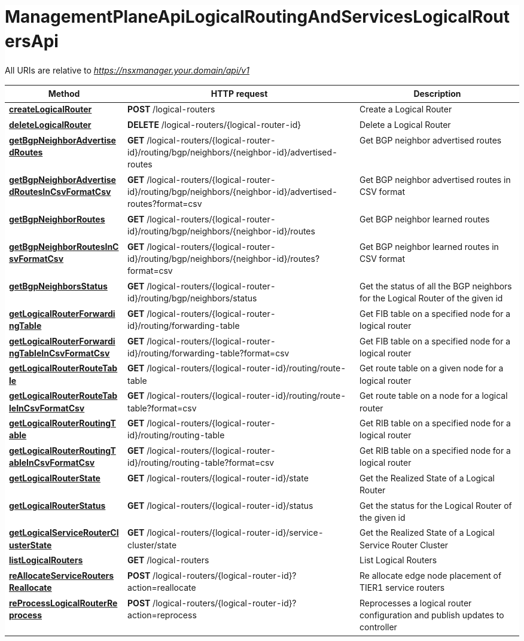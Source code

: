 # ManagementPlaneApiLogicalRoutingAndServicesLogicalRoutersApi

All URIs are relative to *https://nsxmanager.your.domain/api/v1*

Method | HTTP request | Description
------------- | ------------- | -------------
[**createLogicalRouter**](ManagementPlaneApiLogicalRoutingAndServicesLogicalRoutersApi.md#createLogicalRouter) | **POST** /logical-routers | Create a Logical Router
[**deleteLogicalRouter**](ManagementPlaneApiLogicalRoutingAndServicesLogicalRoutersApi.md#deleteLogicalRouter) | **DELETE** /logical-routers/{logical-router-id} | Delete a Logical Router
[**getBgpNeighborAdvertisedRoutes**](ManagementPlaneApiLogicalRoutingAndServicesLogicalRoutersApi.md#getBgpNeighborAdvertisedRoutes) | **GET** /logical-routers/{logical-router-id}/routing/bgp/neighbors/{neighbor-id}/advertised-routes | Get BGP neighbor advertised routes
[**getBgpNeighborAdvertisedRoutesInCsvFormatCsv**](ManagementPlaneApiLogicalRoutingAndServicesLogicalRoutersApi.md#getBgpNeighborAdvertisedRoutesInCsvFormatCsv) | **GET** /logical-routers/{logical-router-id}/routing/bgp/neighbors/{neighbor-id}/advertised-routes?format&#x3D;csv | Get BGP neighbor advertised routes in CSV format 
[**getBgpNeighborRoutes**](ManagementPlaneApiLogicalRoutingAndServicesLogicalRoutersApi.md#getBgpNeighborRoutes) | **GET** /logical-routers/{logical-router-id}/routing/bgp/neighbors/{neighbor-id}/routes | Get BGP neighbor learned routes
[**getBgpNeighborRoutesInCsvFormatCsv**](ManagementPlaneApiLogicalRoutingAndServicesLogicalRoutersApi.md#getBgpNeighborRoutesInCsvFormatCsv) | **GET** /logical-routers/{logical-router-id}/routing/bgp/neighbors/{neighbor-id}/routes?format&#x3D;csv | Get BGP neighbor learned routes in CSV format 
[**getBgpNeighborsStatus**](ManagementPlaneApiLogicalRoutingAndServicesLogicalRoutersApi.md#getBgpNeighborsStatus) | **GET** /logical-routers/{logical-router-id}/routing/bgp/neighbors/status | Get the status of all the BGP neighbors for the Logical Router of the given id
[**getLogicalRouterForwardingTable**](ManagementPlaneApiLogicalRoutingAndServicesLogicalRoutersApi.md#getLogicalRouterForwardingTable) | **GET** /logical-routers/{logical-router-id}/routing/forwarding-table | Get FIB table on a specified node for a logical router
[**getLogicalRouterForwardingTableInCsvFormatCsv**](ManagementPlaneApiLogicalRoutingAndServicesLogicalRoutersApi.md#getLogicalRouterForwardingTableInCsvFormatCsv) | **GET** /logical-routers/{logical-router-id}/routing/forwarding-table?format&#x3D;csv | Get FIB table on a specified node for a logical router
[**getLogicalRouterRouteTable**](ManagementPlaneApiLogicalRoutingAndServicesLogicalRoutersApi.md#getLogicalRouterRouteTable) | **GET** /logical-routers/{logical-router-id}/routing/route-table | Get route table on a given node for a logical router
[**getLogicalRouterRouteTableInCsvFormatCsv**](ManagementPlaneApiLogicalRoutingAndServicesLogicalRoutersApi.md#getLogicalRouterRouteTableInCsvFormatCsv) | **GET** /logical-routers/{logical-router-id}/routing/route-table?format&#x3D;csv | Get route table on a node for a logical router
[**getLogicalRouterRoutingTable**](ManagementPlaneApiLogicalRoutingAndServicesLogicalRoutersApi.md#getLogicalRouterRoutingTable) | **GET** /logical-routers/{logical-router-id}/routing/routing-table | Get RIB table on a specified node for a logical router
[**getLogicalRouterRoutingTableInCsvFormatCsv**](ManagementPlaneApiLogicalRoutingAndServicesLogicalRoutersApi.md#getLogicalRouterRoutingTableInCsvFormatCsv) | **GET** /logical-routers/{logical-router-id}/routing/routing-table?format&#x3D;csv | Get RIB table on a specified node for a logical router
[**getLogicalRouterState**](ManagementPlaneApiLogicalRoutingAndServicesLogicalRoutersApi.md#getLogicalRouterState) | **GET** /logical-routers/{logical-router-id}/state | Get the Realized State of a Logical Router
[**getLogicalRouterStatus**](ManagementPlaneApiLogicalRoutingAndServicesLogicalRoutersApi.md#getLogicalRouterStatus) | **GET** /logical-routers/{logical-router-id}/status | Get the status for the Logical Router of the given id
[**getLogicalServiceRouterClusterState**](ManagementPlaneApiLogicalRoutingAndServicesLogicalRoutersApi.md#getLogicalServiceRouterClusterState) | **GET** /logical-routers/{logical-router-id}/service-cluster/state | Get the Realized State of a Logical Service Router Cluster
[**listLogicalRouters**](ManagementPlaneApiLogicalRoutingAndServicesLogicalRoutersApi.md#listLogicalRouters) | **GET** /logical-routers | List Logical Routers
[**reAllocateServiceRoutersReallocate**](ManagementPlaneApiLogicalRoutingAndServicesLogicalRoutersApi.md#reAllocateServiceRoutersReallocate) | **POST** /logical-routers/{logical-router-id}?action&#x3D;reallocate | Re allocate edge node placement of TIER1 service routers
[**reProcessLogicalRouterReprocess**](ManagementPlaneApiLogicalRoutingAndServicesLogicalRoutersApi.md#reProcessLogicalRouterReprocess) | **POST** /logical-routers/{logical-router-id}?action&#x3D;reprocess | Reprocesses a logical router configuration and publish updates to controller